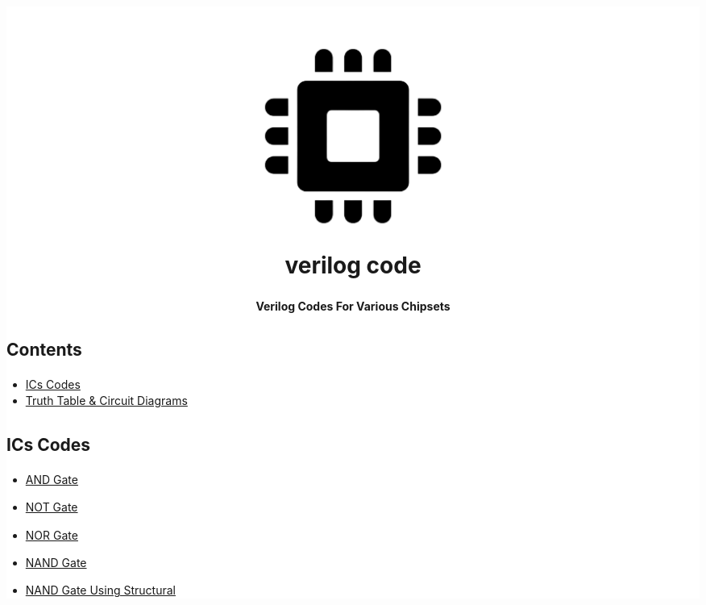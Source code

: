 <h1 align="center">
  <br>
  <a href="https://github.com/SatyenderYadav/verilog-code"><img src="img/icon.png" alt="verilog" height=250 widht=200></a>
  <br>
  verilog code
  <br>
</h1>

<h4 align="center">Verilog Codes For Various Chipsets</h3>

## Contents 

 - [ICs Codes](#ics-codes)
 - [Truth Table & Circuit Diagrams](#truth-table-circuit-diagrams)


## ICs Codes

- [AND Gate](code/and_g.v)

- [NOT Gate](code/not_g.v)

- [NOR Gate](code/nor_g.v)

- [NAND Gate](code/nand_g.v)

- [NAND Gate Using Structural](code/structural_nand.v)
